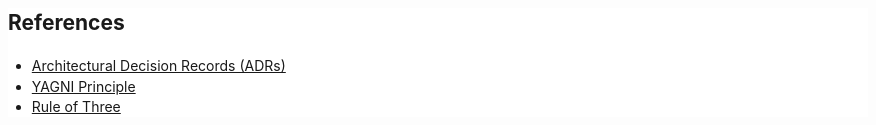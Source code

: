 
## References

- [Architectural Decision Records (ADRs)](https://adr.github.io/)
- [YAGNI Principle](https://martinfowler.com/bliki/Yagni.html)
- [Rule of Three](https://en.wikipedia.org/wiki/Rule_of_three_(computer_programming))
